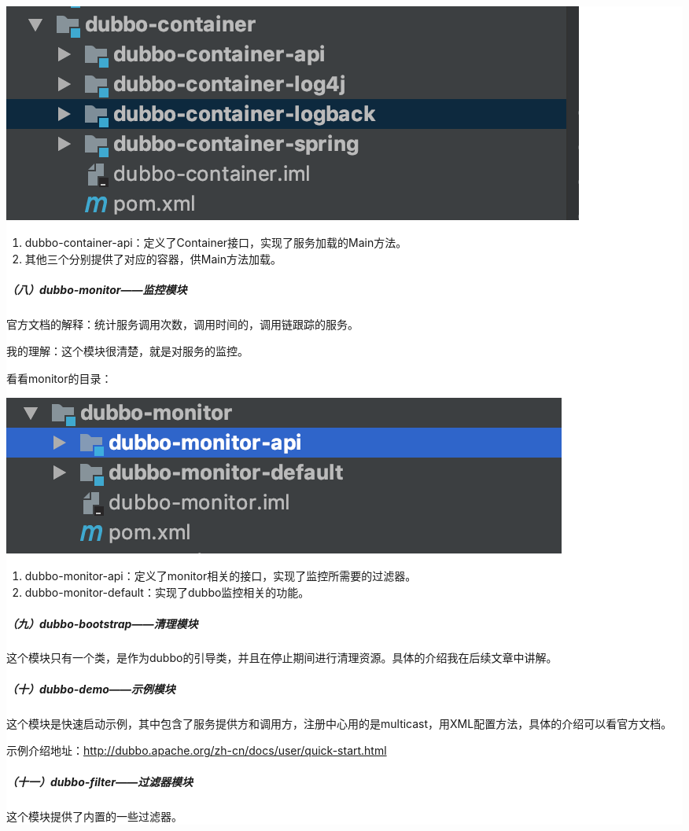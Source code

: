![container目录](https://github.com/CrazyHZM/crazy-code-analysis/blob/master/dubbo/image/%E4%B8%80/container%E7%9B%AE%E5%BD%95.png?raw=true)

1. dubbo-container-api：定义了Container接口，实现了服务加载的Main方法。
2. 其他三个分别提供了对应的容器，供Main方法加载。

##### （八）dubbo-monitor——监控模块

官方文档的解释：统计服务调用次数，调用时间的，调用链跟踪的服务。

我的理解：这个模块很清楚，就是对服务的监控。

看看monitor的目录：

![monitor目录](https://github.com/CrazyHZM/crazy-code-analysis/blob/master/dubbo/image/%E4%B8%80/monitor%E7%9B%AE%E5%BD%95.png?raw=true)

1. dubbo-monitor-api：定义了monitor相关的接口，实现了监控所需要的过滤器。
2. dubbo-monitor-default：实现了dubbo监控相关的功能。

##### （九）dubbo-bootstrap——清理模块

这个模块只有一个类，是作为dubbo的引导类，并且在停止期间进行清理资源。具体的介绍我在后续文章中讲解。

##### （十）dubbo-demo——示例模块

这个模块是快速启动示例，其中包含了服务提供方和调用方，注册中心用的是multicast，用XML配置方法，具体的介绍可以看官方文档。

示例介绍地址：http://dubbo.apache.org/zh-cn/docs/user/quick-start.html

##### （十一）dubbo-filter——过滤器模块

这个模块提供了内置的一些过滤器。
